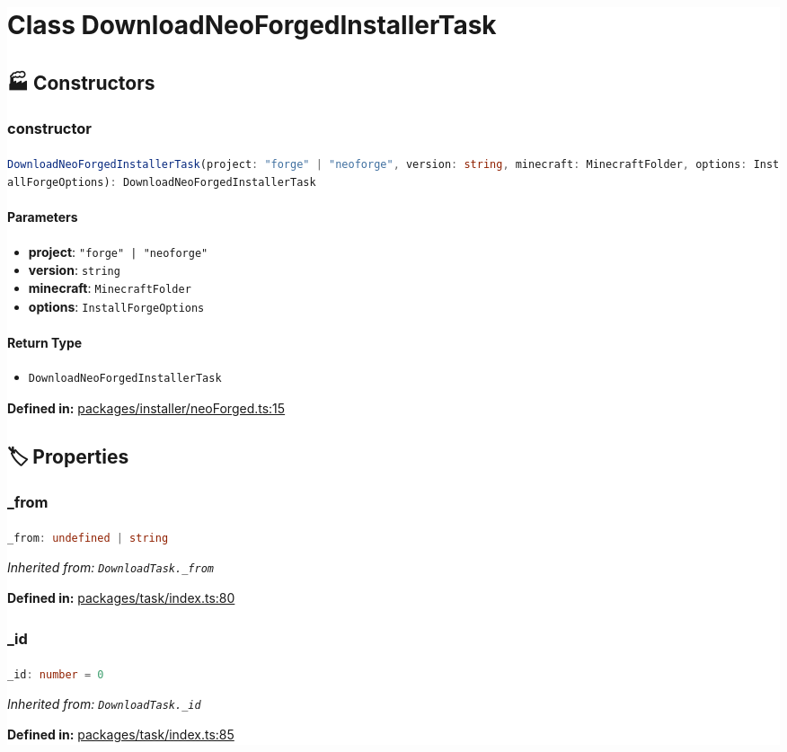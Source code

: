 # Class DownloadNeoForgedInstallerTask

## 🏭 Constructors

### constructor

```ts
DownloadNeoForgedInstallerTask(project: "forge" | "neoforge", version: string, minecraft: MinecraftFolder, options: InstallForgeOptions): DownloadNeoForgedInstallerTask
```
#### Parameters

- **project**: `"forge" | "neoforge"`
- **version**: `string`
- **minecraft**: `MinecraftFolder`
- **options**: `InstallForgeOptions`
#### Return Type

- `DownloadNeoForgedInstallerTask`

<p style="font-size: 14px; color: var(--vp-c-text-2)">
<strong>Defined in:</strong> <a href="https://github.com/voxelum/minecraft-launcher-core-node/blob/master/packages/installer/neoForged.ts#L15" target="_blank" rel="noreferrer">packages/installer/neoForged.ts:15</a>
</p>


## 🏷️ Properties

### _from <Badge type="warning" text="protected" />

```ts
_from: undefined | string
```
*Inherited from: `DownloadTask._from`*

<p style="font-size: 14px; color: var(--vp-c-text-2)">
<strong>Defined in:</strong> <a href="https://github.com/voxelum/minecraft-launcher-core-node/blob/master/packages/task/index.ts#L80" target="_blank" rel="noreferrer">packages/task/index.ts:80</a>
</p>


### _id <Badge type="warning" text="protected" />

```ts
_id: number = 0
```
*Inherited from: `DownloadTask._id`*

<p style="font-size: 14px; color: var(--vp-c-text-2)">
<strong>Defined in:</strong> <a href="https://github.com/voxelum/minecraft-launcher-core-node/blob/master/packages/task/index.ts#L85" target="_blank" rel="noreferrer">packages/task/index.ts:85</a>
</p>
